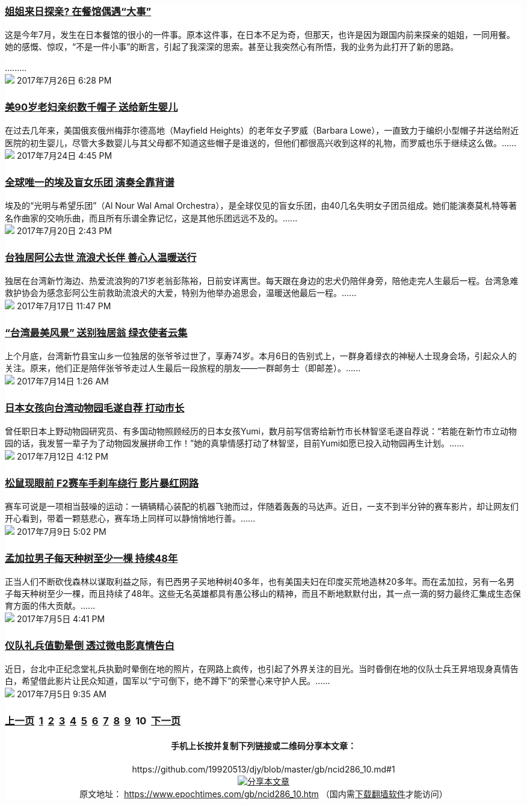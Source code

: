 <tr><td width="742"><h3><a href="https://github.com/19920513/djy/blob/master/gb/17/7/26/n9465022.md#1" target="_blank">姐姐来日探亲? 在餐馆偶遇“大事”</a><br></h3>这是今年7月，发生在日本餐馆的很小的一件事。原本这件事，在日本不足为奇，但那天，也许是因为跟国内前来探亲的姐姐，一同用餐。她的感慨、惊叹，“不是一件小事”的断言，引起了我深深的思索。甚至让我突然心有所悟，我的业务为此打开了新的思路。

.........<br><img align="bottom" src="https://www.epochtimes.com/assets/themes/djy/images/time.gif"> 2017年7月26日 6:28 PM									</td></tr>
<tr><td width="742"><h3><a href="https://github.com/19920513/djy/blob/master/gb/17/7/24/n9456449.md#1" target="_blank">美90岁老妇亲织数千帽子 送给新生婴儿</a><br></h3>在过去几年来，美国俄亥俄州梅菲尔德高地（Mayfield Heights）的老年女子罗威（Barbara Lowe），一直致力于编织小型帽子并送给附近医院的初生婴儿，尽管大多数婴儿与其父母都不知道这些帽子是谁送的，但他们都很高兴收到这样的礼物，而罗威也乐于继续这么做。......<br><img align="bottom" src="https://www.epochtimes.com/assets/themes/djy/images/time.gif"> 2017年7月24日 4:45 PM									</td></tr>
<tr><td width="742"><h3><a href="https://github.com/19920513/djy/blob/master/gb/17/7/20/n9442730.md#1" target="_blank">全球唯一的埃及盲女乐团 演奏全靠背谱</a><br></h3>埃及的“光明与希望乐团”（Al Nour Wal Amal Orchestra），是全球仅见的盲女乐团，由40几名失明女子团员组成。她们能演奏莫札特等著名作曲家的交响乐曲，而且所有乐谱全靠记忆，这是其他乐团远远不及的。......<br><img align="bottom" src="https://www.epochtimes.com/assets/themes/djy/images/time.gif"> 2017年7月20日 2:43 PM									</td></tr>
<tr><td width="742"><h3><a href="https://github.com/19920513/djy/blob/master/gb/17/7/17/n9421079.md#1" target="_blank">台独居阿公去世 流浪犬长伴 善心人温暖送行</a><br></h3>独居在台湾新竹海边、热爱流浪狗的71岁老翁彭陈裕，日前安详离世。每天跟在身边的忠犬仍陪伴身旁，陪他走完人生最后一程。台湾急难救护协会为感念彭阿公生前救助流浪犬的大爱，特别为他举办追思会，温暖送他最后一程。......<br><img align="bottom" src="https://www.epochtimes.com/assets/themes/djy/images/time.gif"> 2017年7月17日 11:47 PM									</td></tr>
<tr><td width="742"><h3><a href="https://github.com/19920513/djy/blob/master/gb/17/7/13/n9393092.md#1" target="_blank">“台湾最美风景” 送别独居翁 绿衣使者云集</a><br></h3>上个月底，台湾新竹县宝山乡一位独居的张爷爷过世了，享寿74岁。本月6日的告别式上，一群身着绿衣的神秘人士现身会场，引起众人的关注。原来，他们正是陪伴张爷爷走过人生最后一段旅程的朋友——一群邮务士（即邮差）。......<br><img align="bottom" src="https://www.epochtimes.com/assets/themes/djy/images/time.gif"> 2017年7月14日 1:26 AM									</td></tr>
<tr><td width="742"><h3><a href="https://github.com/19920513/djy/blob/master/gb/17/7/12/n9380531.md#1" target="_blank">日本女孩向台湾动物园毛遂自荐 打动市长</a><br></h3>曾任职日本上野动物园研究员、有多国动物照顾经历的日本女孩Yumi，数月前写信寄给新竹市长林智坚毛遂自荐说：“若能在新竹市立动物园的话，我发誓一辈子为了动物园发展拼命工作！”她的真挚情感打动了林智坚，目前Yumi如愿已投入动物园再生计划。......<br><img align="bottom" src="https://www.epochtimes.com/assets/themes/djy/images/time.gif"> 2017年7月12日 4:12 PM									</td></tr>
<tr><td width="742"><h3><a href="https://github.com/19920513/djy/blob/master/gb/17/7/9/n9370138.md#1" target="_blank">松鼠现眼前 F2赛车手刹车绕行 影片暴红网路</a><br></h3>赛车可说是一项相当鼓噪的运动：一辆辆精心装配的机器飞驰而过，伴随着轰轰的马达声。近日，一支不到半分钟的赛车影片，却让网友们开心看到，带着一颗慈悲心，赛车场上同样可以静悄悄地行善。......<br><img align="bottom" src="https://www.epochtimes.com/assets/themes/djy/images/time.gif"> 2017年7月9日 5:02 PM									</td></tr>
<tr><td width="742"><h3><a href="https://github.com/19920513/djy/blob/master/gb/17/7/5/n9356400.md#1" target="_blank">孟加拉男子每天种树至少一棵 持续48年</a><br></h3>正当人们不断砍伐森林以谋取利益之际，有巴西男子买地种树40多年，也有美国夫妇在印度买荒地造林20多年。而在孟加拉，另有一名男子每天种树至少一棵，而且持续了48年。这些无名英雄都具有愚公移山的精神，而且不断地默默付出，其一点一滴的努力最终汇集成生态保育方面的伟大贡献。......<br><img align="bottom" src="https://www.epochtimes.com/assets/themes/djy/images/time.gif"> 2017年7月5日 4:41 PM									</td></tr>
<tr><td width="742"><h3><a href="https://github.com/19920513/djy/blob/master/gb/17/7/4/n9354271.md#1" target="_blank">仪队礼兵值勤晕倒 透过微电影真情告白</a><br></h3>近日，台北中正纪念堂礼兵执勤时晕倒在地的照片，在网路上疯传，也引起了外界关注的目光。当时昏倒在地的仪队士兵王昇培现身真情告白，希望借此影片让民众知道，国军以“宁可倒下，绝不蹲下”的荣誉心来守护人民。......<br><img align="bottom" src="https://www.epochtimes.com/assets/themes/djy/images/time.gif"> 2017年7月5日 9:35 AM									</td></tr>
<tr><td><h3><a href="https://github.com/19920513/djy/blob/master/gb/ncid286_9.md#1">上一页</a>&nbsp;&nbsp;<a href="https://github.com/19920513/djy/blob/master/gb/ncid286.md#1">1</a>&nbsp;&nbsp;<a href="https://github.com/19920513/djy/blob/master/gb/ncid286_2.md#1">2</a>&nbsp;&nbsp;<a href="https://github.com/19920513/djy/blob/master/gb/ncid286_3.md#1">3</a>&nbsp;&nbsp;<a href="https://github.com/19920513/djy/blob/master/gb/ncid286_4.md#1">4</a>&nbsp;&nbsp;<a href="https://github.com/19920513/djy/blob/master/gb/ncid286_5.md#1">5</a>&nbsp;&nbsp;<a href="https://github.com/19920513/djy/blob/master/gb/ncid286_6.md#1">6</a>&nbsp;&nbsp;<a href="https://github.com/19920513/djy/blob/master/gb/ncid286_7.md#1">7</a>&nbsp;&nbsp;<a href="https://github.com/19920513/djy/blob/master/gb/ncid286_8.md#1">8</a>&nbsp;&nbsp;<a href="https://github.com/19920513/djy/blob/master/gb/ncid286_9.md#1">9</a>&nbsp;&nbsp;10&nbsp;&nbsp;<a href="https://github.com/19920513/djy/blob/master/gb/ncid286_11.md#1">下一页</a></h3></td></tr>
</table><div align="center"><h4>手机上长按并复制下列链接或二维码分享本文章：</h4>https://github.com/19920513/djy/blob/master/gb/ncid286_10.md#1<br><a href="https://github.com/19920513/djy/blob/master/gb/ncid286_10.md#1"><img src="https://chart.apis.google.com/chart?cht=qr&chs=240x240&choe=UTF-8&chld=M|2&chl=https://github.com/19920513/djy/blob/master/gb/ncid286_10.md%231" title="分享本文章"></a><br>原文地址： <a href="https://www.epochtimes.com/gb/ncid286_10.htm">https://www.epochtimes.com/gb/ncid286_10.htm</a>    （国内需<a href="https://github.com/19920513/www/blob/master/README.md#8">下载翻墙软件</a>才能访问）</div>

